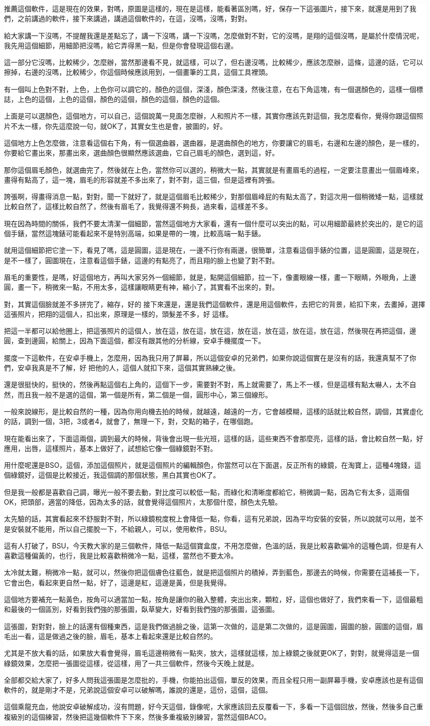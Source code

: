 推薦這個軟件，這是現在的效果，對嗎，原圖是這樣的，現在是這樣，能看著區別嗎，好，保存一下這張圖片，接下來，就還是用到了我們，之前講過的軟件，接下來講過，講過這個軟件的，在這，沒嗎，沒嗎，對對。

給大家講一下沒嗎，不提醒我還是差點忘了，講一下沒嗎，講一下沒嗎，怎麼做對不對，它的沒嗎，是翔的這個沒嗎，是屬於什麼情況呢，我先用這個細節，用細節把沒嗎，給它弄得黑一點，但是你會發現這個右邊。

這一部分它沒嗎，比較稀少，怎麼辦，當然那邊看不見，就這樣，可以了，但右邊沒嗎，比較稀少，應該怎麼辦，這條，這邊的話，它可以擦掉，右邊的沒嗎，比較稀少，你這個時候應該用到，一個畫筆的工具，這個工具裡頭。

有一個叫上色對不對，上色，上色你可以調它的，顏色的這個，深淺，顏色深淺，然後注意，在右下角這塊，有一個選顏色的，這樣一個標誌，上色的這個，上色的這個，顏色的這個，顏色的這個，顏色的這個。

上面是可以選顏色，這個地方，可以自己，這個說萬一見面怎麼辦，人和照片不一樣，其實你應該先對這個，我怎麼看你，覺得你跟這個照片不太一樣，你先這麼說一句，就OK了，其實女生也是會，披圖的，好。

這個地方上色怎麼做，注意看這個右下角，有一個選曲器，選曲器，是選曲顏色的地方，你要讓它的眉毛，右邊和左邊的顏色，是一樣的，你要給它畫出來，那畫出來，選曲顏色很顯然應該選曲，它自己眉毛的顏色，選到這，好。

那你這個眉毛顏色，就選曲完了，然後就在上色，當然你可以選的，稍微大一點，其實就是有畫眉毛的過程，一定要注意畫出一個眉峰來，畫得有點高了，這一塊，眉毛的形容就差不多出來了，對不對，這三個，但是這裡有誇張。

誇張啊，得畫得消息一點，對對，聞一下就好了，就是這個眉毛比較稀少，對那個眉峰屁的有點太高了，對這次用一個稍微矮一點，這樣就比較自然了，這樣比較自然了，然後有眉毛了，我覺得還不夠長，過來看，這樣差不多。

現在因為時間的關係，我們不要太清潔一個細節，當然這個地方大家看，還有一個什麼可以突出的點，可以用細節最終於突出的，是它的這個手錶，當然這塊錶可能看起來不是特別高端，如果是帶的一塊，比較高端一點手錶。

就用這個細節把它塗一下，看見了嗎，這是圓圖，這是現在，一邊不行你有兩邊，很簡單，注意看這個手錶的位置，這是圓圖，這是現在，是不一樣了，圓圖現在，注意看這個手錶，這邊的有點亮了，而且翔的臉上也變了對不對。

眉毛的重要性，是嗎，好這個地方，再叫大家另外一個細節，就是，點開這個細節，拉一下，像畫眼線一樣，畫一下眼睛，外眼角，上邊圓，畫一下，稍微來一點，不用太多，這樣讓眼睛更有神，縮小了，其實看不出來的，對。

對，其實這個臉就差不多拼完了，縮存，好的 接下來還是，還是我們這個軟件，還是用這個軟件，去把它的背景，給扣下來，去畫掉，選擇這張照片，把翔的這個人，扣出來，原理是一樣的，頭髮差不多，好 這樣。

把這一半都可以給他圈上，把這張照片的這個人，放在這，放在這，放在這，放在這，放在這，放在這，放在這，然後現在再把這個，邊圓，查到邊圓，給關上，因為下面這個，都沒有跟其他的分析線，安卓手機擺度一下。

擺度一下這軟件，在安卓手機上，怎麼用，因為我只用了屏幕，所以這個安卓的兄弟們，如果你說這個實在是沒有的話，我還真幫不了你們，安卓我真是不了解，好 把他的人，這個人就扣下來，這個其實熟練之後。

還是很挺快的，挺快的，然後再點這個右上角的，這個下一步，需要對不對，馬上就需要了，馬上不一樣，但是這樣有點太嚇人，太不自然，而且我一般不是選的這個，第一個是所有，第二個是一個，圓形中心，第三個線形。

一般來說線形，是比較自然的一種，因為你用向機去拍的時候，就越遠，越遠的一方，它會越模糊，這樣的話就比較自然，調個，其實虛化的話，調到一個，3把，3或者4，就會了，無理一下，對，交點的箱子，在哪個跑。

現在能看出來了，下面這兩個，調到最大的時候，背後會出現一些光班，這樣的話，這些東西不會那麼亮，這樣的話，會比較自然一點，好應用，出唇，這樣照片，基本上做好了，試想給它像一個綠鏡對不對。

用什麼呢還是BSO，這個，添加這個照片，就是這個照片的編輯顏色，你當然可以在下面選，反正所有的綠鏡，在淘寶上，這種4塊錢，這個綠鏡好，這個是比較接近，我這個調的那個狀態，黑白其實也OK了。

但是我一般都是喜歡自己調，曝光一般不要去動，對比度可以較低一點，而綠化和清晰度都給它，稍微調一點，因為它有太多，這兩個OK，把頭部，適當的降低，因為太多的話，就會覺得這個照片，太那個什麼，顏色太先驗。

太先驗的話，其實看起來不舒服對不對，所以綠鏡稅度稅上會降低一點，你看，這有兄弟說，因為平均安裝的安裝，所以說就可以用，並不是安裝就不能用，所以自己擺脫一下，不給親人，可以，使用軟件，BSU。

這有人打破了，BSU，今天教大家的是三個軟件，降低一點這個寶盒度，不用怎麼做，色溫的話，我是比較喜歡偏冷的這種色調，但是有人喜歡這種偏黃的，也行，我是比較喜歡稍微冷一點，這樣，當然也不要太冷。

太冷就太難，稍微冷一點，就可以，然後你把這個膚色往藍色，就是把這個照片的積掉，弄到藍色，那邊去的時候，你需要在這補長一下，它會出色，看起來更自然一點，好了，這邊是紅，這邊是黃，但是我覺得。

這個地方要補充一點黃色，按角可以適當加一點，按角是讓你的融入整體，突出出來，顆粒，好，這個也做好了，我們來看一下，這個最粗和最後的一個區別，好看到我們強的那張圖，臥草變大，好看到我們強的那張圖，這張圖。

這張圖，對對對，臉上的話還有個種東西，這是我們做過臉之後，這第一次做的，這是第二次做的，這是圓圖，圓圖的臉，圓圖的這個，眉毛出一看，這是做過之後的臉，眉毛，基本上看起來還是比較自然的。

尤其是不放大看的話，如果放大看會覺得，眉毛這邊稍微有一點夾，放大，這樣就這樣，加上綠鏡之後就更OK了，對對，就覺得這是一個綠鏡效果，怎麼把一張圖從這樣，從這樣，用了一共三個軟件，然後今天晚上就是。

全部都交給大家了，好多人問我這張圖是怎麼批的，手機，你能拍出這個，單反的效果，而且全程只用一副屏幕手機，安卓應該也是有這個軟件的，就是剛才不是，兄弟說這個安卓可以破解嗎，誰說的還是，這份，這個，這個。

這個乘龍充血，他說安卓破解成功，沒有問題，好今天這個，錄像呢，大家應該回去反覆看一下，多看一下這個回放，然後，然後多自己重複級別的這個練習，然後把這幾個軟件下下來，然後多重複級別練習，當然這個BACO。
